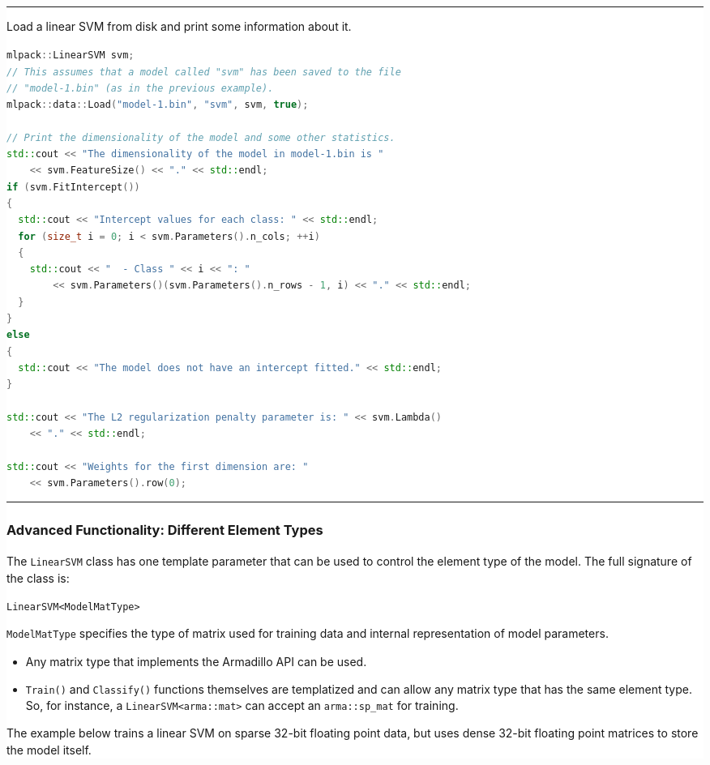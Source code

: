
---

Load a linear SVM from disk and print some information about it.

```c++
mlpack::LinearSVM svm;
// This assumes that a model called "svm" has been saved to the file
// "model-1.bin" (as in the previous example).
mlpack::data::Load("model-1.bin", "svm", svm, true);

// Print the dimensionality of the model and some other statistics.
std::cout << "The dimensionality of the model in model-1.bin is "
    << svm.FeatureSize() << "." << std::endl;
if (svm.FitIntercept())
{
  std::cout << "Intercept values for each class: " << std::endl;
  for (size_t i = 0; i < svm.Parameters().n_cols; ++i)
  {
    std::cout << "  - Class " << i << ": "
        << svm.Parameters()(svm.Parameters().n_rows - 1, i) << "." << std::endl;
  }
}
else
{
  std::cout << "The model does not have an intercept fitted." << std::endl;
}

std::cout << "The L2 regularization penalty parameter is: " << svm.Lambda()
    << "." << std::endl;

std::cout << "Weights for the first dimension are: "
    << svm.Parameters().row(0);
```

---

### Advanced Functionality: Different Element Types

The `LinearSVM` class has one template parameter that can be used to
control the element type of the model.  The full signature of the class is:

```
LinearSVM<ModelMatType>
```

`ModelMatType` specifies the type of matrix used for training data and internal
representation of model parameters.

 * Any matrix type that implements the Armadillo API can be used.

 * `Train()` and `Classify()` functions themselves are templatized and can allow
   any matrix type that has the same element type.  So, for instance, a
   `LinearSVM<arma::mat>` can accept an `arma::sp_mat` for training.

The example below trains a linear SVM on sparse 32-bit floating point
data, but uses dense 32-bit floating point matrices to store the model itself.
